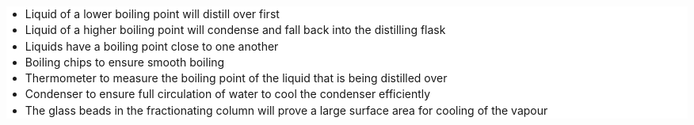 * Liquid of a lower boiling point will distill over first
* Liquid of a higher boiling point will condense and fall back into the distilling flask
* Liquids have a boiling point close to one another
* Boiling chips to ensure smooth boiling
* Thermometer to measure the boiling point of the liquid that is being distilled over
* Condenser to ensure full circulation of water to cool the condenser efficiently
* The glass beads in the fractionating column will prove a large surface area for cooling of the vapour
